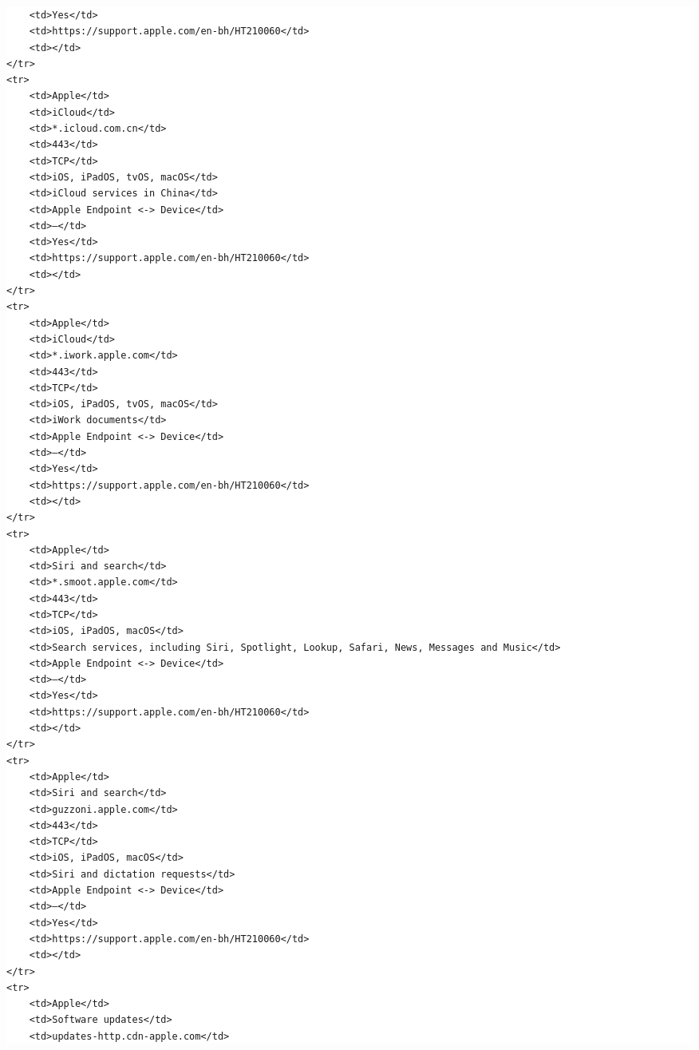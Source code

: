         <td>Yes</td>
        <td>https://support.apple.com/en-bh/HT210060</td>
        <td></td>
    </tr>
    <tr>
        <td>Apple</td>
        <td>iCloud</td>
        <td>*.icloud.com.cn</td>
        <td>443</td>
        <td>TCP</td>
        <td>iOS, iPadOS, tvOS, macOS</td>
        <td>iCloud services in China</td>
        <td>Apple Endpoint <-> Device</td>
        <td>—</td>
        <td>Yes</td>
        <td>https://support.apple.com/en-bh/HT210060</td>
        <td></td>
    </tr>
    <tr>
        <td>Apple</td>
        <td>iCloud</td>
        <td>*.iwork.apple.com</td>
        <td>443</td>
        <td>TCP</td>
        <td>iOS, iPadOS, tvOS, macOS</td>
        <td>iWork documents</td>
        <td>Apple Endpoint <-> Device</td>
        <td>—</td>
        <td>Yes</td>
        <td>https://support.apple.com/en-bh/HT210060</td>
        <td></td>
    </tr>
    <tr>
        <td>Apple</td>
        <td>Siri and search</td>
        <td>*.smoot.apple.com</td>
        <td>443</td>
        <td>TCP</td>
        <td>iOS, iPadOS, macOS</td>
        <td>Search services, including Siri, Spotlight, Lookup, Safari, News, Messages and Music</td>
        <td>Apple Endpoint <-> Device</td>
        <td>—</td>
        <td>Yes</td>
        <td>https://support.apple.com/en-bh/HT210060</td>
        <td></td>
    </tr>
    <tr>
        <td>Apple</td>
        <td>Siri and search</td>
        <td>guzzoni.apple.com</td>
        <td>443</td>
        <td>TCP</td>
        <td>iOS, iPadOS, macOS</td>
        <td>Siri and dictation requests</td>
        <td>Apple Endpoint <-> Device</td>
        <td>—</td>
        <td>Yes</td>
        <td>https://support.apple.com/en-bh/HT210060</td>
        <td></td>
    </tr>
    <tr>
        <td>Apple</td>
        <td>Software updates</td>
        <td>updates-http.cdn-apple.com</td>